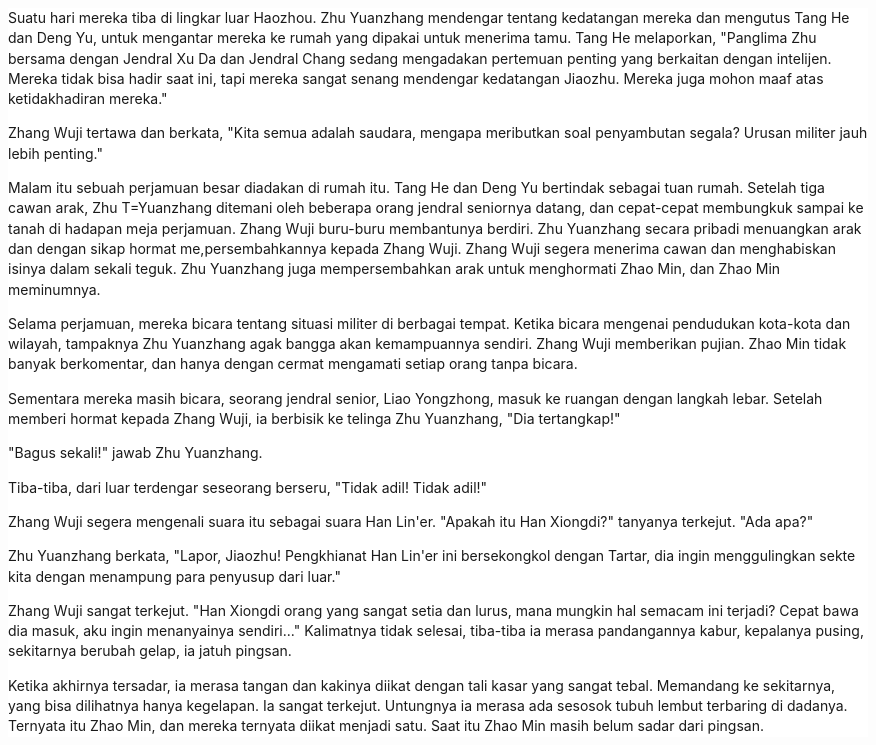 Suatu hari mereka tiba di lingkar luar Haozhou. Zhu Yuanzhang mendengar tentang kedatangan mereka dan mengutus
Tang He dan Deng Yu, untuk mengantar mereka ke rumah yang dipakai untuk menerima tamu. Tang He melaporkan, "Panglima
Zhu bersama dengan Jendral Xu Da dan Jendral Chang sedang mengadakan pertemuan penting yang berkaitan dengan intelijen.
Mereka tidak bisa hadir saat ini, tapi mereka sangat senang mendengar kedatangan Jiaozhu. Mereka juga mohon maaf
atas ketidakhadiran mereka."

Zhang Wuji tertawa dan berkata, "Kita semua adalah saudara, mengapa meributkan soal penyambutan segala? Urusan militer
jauh lebih penting."

Malam itu sebuah perjamuan besar diadakan di rumah itu. Tang He dan Deng Yu bertindak sebagai tuan rumah. Setelah tiga
cawan arak, Zhu T=Yuanzhang ditemani oleh beberapa orang jendral seniornya datang, dan cepat-cepat membungkuk sampai ke tanah
di hadapan meja perjamuan. Zhang Wuji buru-buru membantunya berdiri. Zhu Yuanzhang secara pribadi menuangkan arak dan dengan
sikap hormat me,persembahkannya kepada Zhang Wuji. Zhang Wuji segera menerima cawan dan menghabiskan isinya dalam sekali
teguk. Zhu Yuanzhang juga mempersembahkan arak untuk menghormati Zhao Min, dan Zhao Min meminumnya.

Selama perjamuan, mereka bicara tentang situasi militer di berbagai tempat. Ketika bicara mengenai pendudukan kota-kota
dan wilayah, tampaknya Zhu Yuanzhang agak bangga akan kemampuannya sendiri. Zhang Wuji memberikan pujian. Zhao Min
tidak banyak berkomentar, dan hanya dengan cermat mengamati setiap orang tanpa bicara.

Sementara mereka masih bicara, seorang jendral senior, Liao Yongzhong, masuk ke ruangan dengan langkah lebar. Setelah
memberi hormat kepada Zhang Wuji, ia berbisik ke telinga Zhu Yuanzhang, "Dia tertangkap!"

"Bagus sekali!" jawab Zhu Yuanzhang.

Tiba-tiba, dari luar terdengar seseorang berseru, "Tidak adil! Tidak adil!"

Zhang Wuji segera mengenali suara itu sebagai suara Han Lin'er. "Apakah itu Han Xiongdi?" tanyanya terkejut. "Ada apa?"

Zhu Yuanzhang berkata, "Lapor, Jiaozhu! Pengkhianat Han Lin'er ini bersekongkol dengan Tartar, dia ingin menggulingkan
sekte kita dengan menampung para penyusup dari luar."

Zhang Wuji sangat terkejut. "Han Xiongdi orang yang sangat setia dan lurus, mana mungkin hal semacam ini terjadi?
Cepat bawa dia masuk, aku ingin menanyainya sendiri..." Kalimatnya tidak selesai, tiba-tiba ia merasa pandangannya
kabur, kepalanya pusing, sekitarnya berubah gelap, ia jatuh pingsan.

Ketika akhirnya tersadar, ia merasa tangan dan kakinya diikat dengan tali kasar yang sangat tebal. Memandang ke
sekitarnya, yang bisa dilihatnya hanya kegelapan. Ia sangat terkejut. Untungnya ia merasa ada sesosok tubuh lembut
terbaring di dadanya. Ternyata itu Zhao Min, dan mereka ternyata diikat menjadi satu. Saat itu Zhao Min masih
belum sadar dari pingsan.
